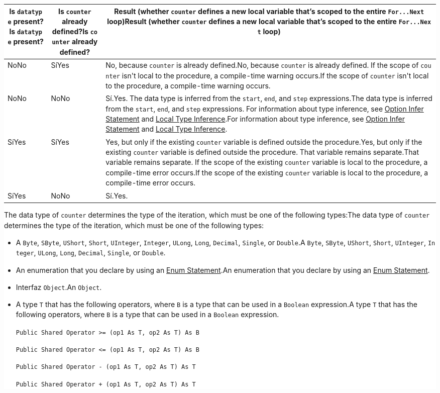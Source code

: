 |<span data-ttu-id="f1a2f-197">Is `datatype` present?</span><span class="sxs-lookup"><span data-stu-id="f1a2f-197">Is `datatype` present?</span></span>|<span data-ttu-id="f1a2f-198">Is `counter` already defined?</span><span class="sxs-lookup"><span data-stu-id="f1a2f-198">Is `counter` already defined?</span></span>|<span data-ttu-id="f1a2f-199">Result (whether `counter` defines a new local variable that’s scoped to the entire `For...Next` loop)</span><span class="sxs-lookup"><span data-stu-id="f1a2f-199">Result (whether `counter` defines a new local variable that’s scoped to the entire `For...Next` loop)</span></span>|
|----------------------------|-----------------------------------|-------------------------------------------------------------------------------------------------------------|
|<span data-ttu-id="f1a2f-200">No</span><span class="sxs-lookup"><span data-stu-id="f1a2f-200">No</span></span>|<span data-ttu-id="f1a2f-201">Sí</span><span class="sxs-lookup"><span data-stu-id="f1a2f-201">Yes</span></span>|<span data-ttu-id="f1a2f-202">No, because `counter` is already defined.</span><span class="sxs-lookup"><span data-stu-id="f1a2f-202">No, because `counter` is already defined.</span></span> <span data-ttu-id="f1a2f-203">If the scope of `counter` isn't local to the procedure, a compile-time warning occurs.</span><span class="sxs-lookup"><span data-stu-id="f1a2f-203">If the scope of `counter` isn't local to the procedure, a compile-time warning occurs.</span></span>|
|<span data-ttu-id="f1a2f-204">No</span><span class="sxs-lookup"><span data-stu-id="f1a2f-204">No</span></span>|<span data-ttu-id="f1a2f-205">No</span><span class="sxs-lookup"><span data-stu-id="f1a2f-205">No</span></span>|<span data-ttu-id="f1a2f-206">Sí.</span><span class="sxs-lookup"><span data-stu-id="f1a2f-206">Yes.</span></span> <span data-ttu-id="f1a2f-207">The data type is inferred from the `start`, `end`, and `step` expressions.</span><span class="sxs-lookup"><span data-stu-id="f1a2f-207">The data type is inferred from the `start`, `end`, and `step` expressions.</span></span> <span data-ttu-id="f1a2f-208">For information about type inference, see [Option Infer Statement](../../../visual-basic/language-reference/statements/option-infer-statement.md) and [Local Type Inference](../../../visual-basic/programming-guide/language-features/variables/local-type-inference.md).</span><span class="sxs-lookup"><span data-stu-id="f1a2f-208">For information about type inference, see [Option Infer Statement](../../../visual-basic/language-reference/statements/option-infer-statement.md) and [Local Type Inference](../../../visual-basic/programming-guide/language-features/variables/local-type-inference.md).</span></span>|
|<span data-ttu-id="f1a2f-209">Sí</span><span class="sxs-lookup"><span data-stu-id="f1a2f-209">Yes</span></span>|<span data-ttu-id="f1a2f-210">Sí</span><span class="sxs-lookup"><span data-stu-id="f1a2f-210">Yes</span></span>|<span data-ttu-id="f1a2f-211">Yes, but only if the existing `counter` variable is defined outside the procedure.</span><span class="sxs-lookup"><span data-stu-id="f1a2f-211">Yes, but only if the existing `counter` variable is defined outside the procedure.</span></span> <span data-ttu-id="f1a2f-212">That variable remains separate.</span><span class="sxs-lookup"><span data-stu-id="f1a2f-212">That variable remains separate.</span></span> <span data-ttu-id="f1a2f-213">If the scope of the existing `counter` variable is local to the procedure, a compile-time error occurs.</span><span class="sxs-lookup"><span data-stu-id="f1a2f-213">If the scope of the existing `counter` variable is local to the procedure, a compile-time error occurs.</span></span>|
|<span data-ttu-id="f1a2f-214">Sí</span><span class="sxs-lookup"><span data-stu-id="f1a2f-214">Yes</span></span>|<span data-ttu-id="f1a2f-215">No</span><span class="sxs-lookup"><span data-stu-id="f1a2f-215">No</span></span>|<span data-ttu-id="f1a2f-216">Sí.</span><span class="sxs-lookup"><span data-stu-id="f1a2f-216">Yes.</span></span>|

<span data-ttu-id="f1a2f-217">The data type of `counter` determines the type of the iteration, which must be one of the following types:</span><span class="sxs-lookup"><span data-stu-id="f1a2f-217">The data type of `counter` determines the type of the iteration, which must be one of the following types:</span></span>

- <span data-ttu-id="f1a2f-218">A `Byte`, `SByte`, `UShort`, `Short`, `UInteger`, `Integer`, `ULong`, `Long`, `Decimal`, `Single`, or `Double`.</span><span class="sxs-lookup"><span data-stu-id="f1a2f-218">A `Byte`, `SByte`, `UShort`, `Short`, `UInteger`, `Integer`, `ULong`, `Long`, `Decimal`, `Single`, or `Double`.</span></span>

- <span data-ttu-id="f1a2f-219">An enumeration that you declare by using an [Enum Statement](../../../visual-basic/language-reference/statements/enum-statement.md).</span><span class="sxs-lookup"><span data-stu-id="f1a2f-219">An enumeration that you declare by using an [Enum Statement](../../../visual-basic/language-reference/statements/enum-statement.md).</span></span>

- <span data-ttu-id="f1a2f-220">Interfaz `Object`.</span><span class="sxs-lookup"><span data-stu-id="f1a2f-220">An `Object`.</span></span>

- <span data-ttu-id="f1a2f-221">A type `T` that has the following operators, where `B` is a type that can be used in a `Boolean` expression.</span><span class="sxs-lookup"><span data-stu-id="f1a2f-221">A type `T` that has the following operators, where `B` is a type that can be used in a `Boolean` expression.</span></span>

  `Public Shared Operator >= (op1 As T, op2 As T) As B`

  `Public Shared Operator <= (op1 As T, op2 As T) As B`

  `Public Shared Operator - (op1 As T, op2 As T) As T`

  `Public Shared Operator + (op1 As T, op2 As T) As T`
